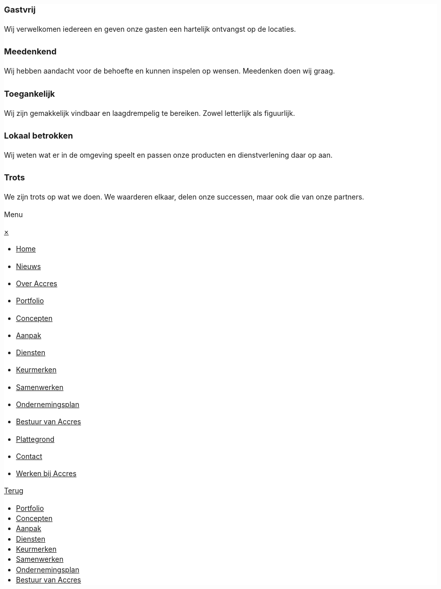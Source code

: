 ### Gastvrij

Wij verwelkomen iedereen en geven onze gasten een hartelijk ontvangst op de locaties.

### Meedenkend

Wij hebben aandacht voor de behoefte en kunnen inspelen op wensen. Meedenken doen wij graag.

### Toegankelijk

Wij zijn gemakkelijk vindbaar en laagdrempelig te bereiken. Zowel letterlijk als figuurlijk.

### Lokaal betrokken

Wij weten wat er in de omgeving speelt en passen onze producten en dienstverlening daar op aan.

### Trots

We zijn trots op wat we doen. We waarderen elkaar, delen onze successen, maar ook die van onze partners.

Menu


[×](javascript:void(0))

- [Home](https://www.accres.nl/)
- [Nieuws](https://www.accres.nl/nieuws)
- [Over Accres](https://www.accres.nl/over-accres)


- [Portfolio](https://www.accres.nl/over-accres/portfolio)
- [Concepten](https://www.accres.nl/over-accres/concepten)
- [Aanpak](https://www.accres.nl/over-accres/aanpak)
- [Diensten](https://www.accres.nl/over-accres/diensten)
- [Keurmerken](https://www.accres.nl/over-accres/keurmerken)
- [Samenwerken](https://www.accres.nl/over-accres/samenwerken)
- [Ondernemingsplan](https://www.accres.nl/over-accres/ondernemingsplan)
- [Bestuur van Accres](https://www.accres.nl/over-accres/bestuur)

- [Plattegrond](https://www.accres.nl/plattegrond)
- [Contact](https://www.accres.nl/contact)

- [Werken bij Accres](http://www.accres.nl/werken-bij)

[Terug](javascript:void(0))

- [Portfolio](https://www.accres.nl/over-accres/portfolio)
- [Concepten](https://www.accres.nl/over-accres/concepten)
- [Aanpak](https://www.accres.nl/over-accres/aanpak)
- [Diensten](https://www.accres.nl/over-accres/diensten)
- [Keurmerken](https://www.accres.nl/over-accres/keurmerken)
- [Samenwerken](https://www.accres.nl/over-accres/samenwerken)
- [Ondernemingsplan](https://www.accres.nl/over-accres/ondernemingsplan)
- [Bestuur van Accres](https://www.accres.nl/over-accres/bestuur)